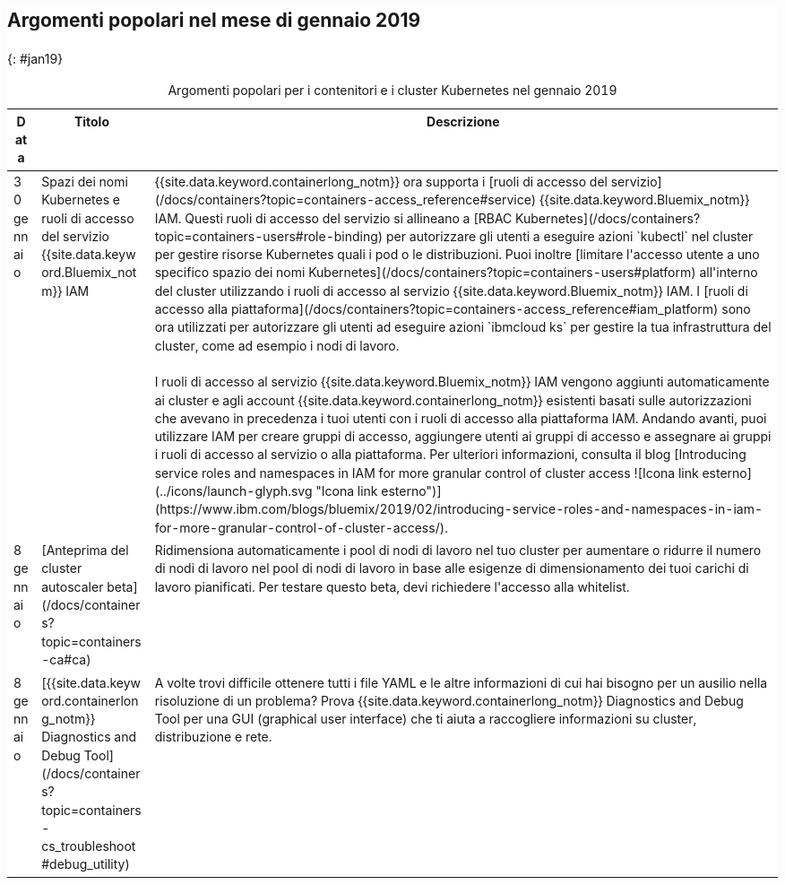 
## Argomenti popolari nel mese di gennaio 2019
{: #jan19}

<table summary="La tabella mostra gli argomenti popolari. Le righe devono essere lette da sinistra a destra, con la data nella colonna uno, il titolo della funzione nella colonna due e una descrizione nella colonna tre.">
<caption>Argomenti popolari per i contenitori e i cluster Kubernetes nel gennaio 2019</caption>
<thead>
<th>Data</th>
<th>Titolo</th>
<th>Descrizione</th>
</thead>
<tbody>
<tr>
<td>30 gennaio</td>
<td>Spazi dei nomi Kubernetes e ruoli di accesso del servizio {{site.data.keyword.Bluemix_notm}} IAM</td>
<td>{{site.data.keyword.containerlong_notm}} ora supporta i [ruoli di accesso del servizio](/docs/containers?topic=containers-access_reference#service) {{site.data.keyword.Bluemix_notm}} IAM. Questi ruoli di accesso del servizio si allineano a [RBAC Kubernetes](/docs/containers?topic=containers-users#role-binding) per autorizzare gli utenti a eseguire azioni `kubectl` nel cluster per gestire risorse Kubernetes quali i pod o le distribuzioni. Puoi inoltre [limitare l'accesso utente a uno specifico spazio dei nomi Kubernetes](/docs/containers?topic=containers-users#platform) all'interno del cluster utilizzando i ruoli di accesso al servizio {{site.data.keyword.Bluemix_notm}} IAM. I [ruoli di accesso alla piattaforma](/docs/containers?topic=containers-access_reference#iam_platform) sono ora utilizzati per autorizzare gli utenti ad eseguire azioni `ibmcloud ks` per gestire la tua infrastruttura del cluster, come ad esempio i nodi di lavoro.<br><br>I ruoli di accesso al servizio {{site.data.keyword.Bluemix_notm}} IAM vengono aggiunti automaticamente ai cluster e agli account {{site.data.keyword.containerlong_notm}} esistenti basati sulle autorizzazioni che avevano in precedenza i tuoi utenti con i ruoli di accesso alla piattaforma IAM. Andando avanti, puoi utilizzare IAM per creare gruppi di accesso, aggiungere utenti ai gruppi di accesso e assegnare ai gruppi i ruoli di accesso al servizio o alla piattaforma. Per ulteriori informazioni, consulta il blog [Introducing service roles and namespaces in IAM for more granular control of cluster access ![Icona link esterno](../icons/launch-glyph.svg "Icona link esterno")](https://www.ibm.com/blogs/bluemix/2019/02/introducing-service-roles-and-namespaces-in-iam-for-more-granular-control-of-cluster-access/).</td>
</tr>
<tr>
<td>8 gennaio</td>
<td>[Anteprima del cluster autoscaler beta](/docs/containers?topic=containers-ca#ca)</td>
<td>Ridimensiona automaticamente i pool di nodi di lavoro nel tuo cluster per aumentare o ridurre il numero di nodi di lavoro nel pool di nodi di lavoro in base alle esigenze di dimensionamento dei tuoi carichi di lavoro pianificati. Per testare questo beta, devi richiedere l'accesso alla whitelist.</td>
</tr>
<tr>
<td>8 gennaio</td>
<td>[{{site.data.keyword.containerlong_notm}} Diagnostics and Debug Tool](/docs/containers?topic=containers-cs_troubleshoot#debug_utility)</td>
<td>A volte trovi difficile ottenere tutti i file YAML e le altre informazioni di cui hai bisogno per un ausilio nella risoluzione di un problema? Prova {{site.data.keyword.containerlong_notm}} Diagnostics and Debug Tool per una GUI (graphical user interface) che ti aiuta a raccogliere informazioni su cluster, distribuzione e rete.</td>
</tr>
</tbody></table>
